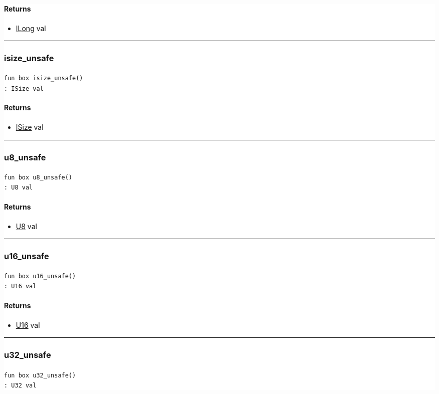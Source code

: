 #### Returns

* [ILong](builtin-ILong.md) val

---

### isize_unsafe



```pony
fun box isize_unsafe()
: ISize val
```

#### Returns

* [ISize](builtin-ISize.md) val

---

### u8_unsafe



```pony
fun box u8_unsafe()
: U8 val
```

#### Returns

* [U8](builtin-U8.md) val

---

### u16_unsafe



```pony
fun box u16_unsafe()
: U16 val
```

#### Returns

* [U16](builtin-U16.md) val

---

### u32_unsafe



```pony
fun box u32_unsafe()
: U32 val
```
